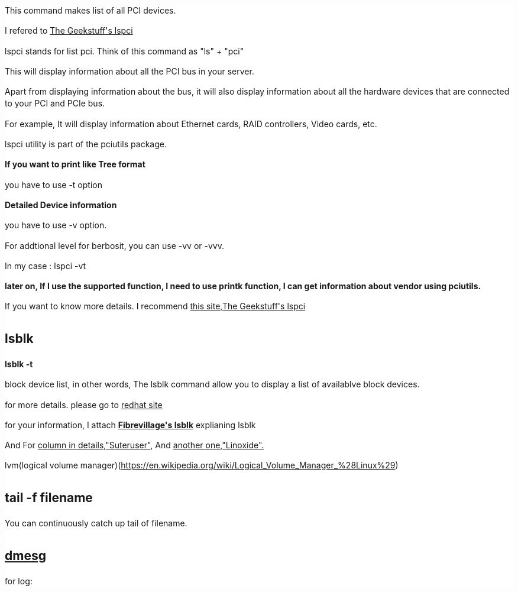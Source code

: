  This command makes list of all PCI devices.
 
 I refered to [The Geekstuff's lspci](http://www.thegeekstuff.com/2014/04/lspci-examples)
 
 lspci stands for list pci. Think of this command as "ls" + "pci"
 
 This will display information about all the PCI bus in your server. 
 
 Apart from displaying information about the bus, it will also display information about all the hardware devices that are connected to your PCI and PCIe bus. 
 
 For example, It will display information about Ethernet cards, RAID controllers, Video cards, etc.
 
 lspci utility is part of the pciutils package.
 
 **If you want to print like Tree format**
 
 you have to use -t option 
 
 
 **Detailed Device information**
 
 you have to use -v option.
 
 For addtional level for berbosit, you can use -vv or -vvv.
  
 In my case : lspci -vt
 
 **later on, If I use the supported function, I need to use printk function, I can get information about vendor using pciutils.**
 
 If you want to know more details. I recommend [this site,The Geekstuff's lspci](http://www.thegeekstuff.com/2014/04/lspci-examples)
 
## lsblk

  **lsblk -t**

  block device list, in other words, The lsblk command allow you to display a list of availablve block devices. 
  
  for more details. please go to [redhat site](https://access.redhat.com/documentation/en-US/Red_Hat_Enterprise_Linux/6/html/Deployment_Guide/s1-sysinfo-filesystems.html) 
  
  for your information, I attach **[Fibrevillage's lsblk](http://fibrevillage.com/storage/53-lsblk-command-examples)** explianing lsblk 
  
  And For [column in details,"Suteruser"](http://superuser.com/questions/778686/linux-lsblk-output), And [another one,"Linoxide".](http://linoxide.com/linux-command/linux-lsblk-command/) 
  
  lvm(logical volume manager)(https://en.wikipedia.org/wiki/Logical_Volume_Manager_%28Linux%29)
  
## tail -f filename

  You can continuously catch up tail of filename. 

## [dmesg](http://www.tecmint.com/dmesg-commands/)

  for log: 
  
